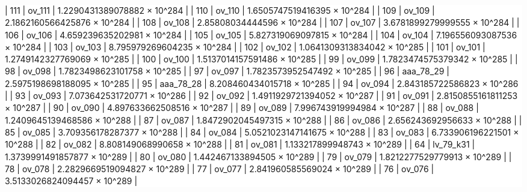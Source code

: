 | 111 | ov_111 | 1.2290431389078882 × 10^284 |
| 110 | ov_110 | 1.6505747519416395 × 10^284 |
| 109 | ov_109 | 2.1862160566425876 × 10^284 |
| 108 | ov_108 | 2.85808034444596 × 10^284 |
| 107 | ov_107 | 3.6781899279999555 × 10^284 |
| 106 | ov_106 | 4.659239635202981 × 10^284 |
| 105 | ov_105 | 5.827319069097815 × 10^284 |
| 104 | ov_104 | 7.196556093087536 × 10^284 |
| 103 | ov_103 | 8.795979269604235 × 10^284 |
| 102 | ov_102 | 1.0641309313834042 × 10^285 |
| 101 | ov_101 | 1.2749142327769069 × 10^285 |
| 100 | ov_100 | 1.5137014157591486 × 10^285 |
| 99 | ov_099 | 1.7823474575379342 × 10^285 |
| 98 | ov_098 | 1.7823498623101758 × 10^285 |
| 97 | ov_097 | 1.7823573952547492 × 10^285 |
| 96 | aaa_78_29 | 2.5975198698188095 × 10^285 |
| 95 | aaa_78_28 | 8.208460434015718 × 10^285 |
| 94 | ov_094 | 2.843185722586823 × 10^286 |
| 93 | ov_093 | 7.073642531720771 × 10^286 |
| 92 | ov_092 | 1.4911929721394052 × 10^287 |
| 91 | ov_091 | 2.8150855161811253 × 10^287 |
| 90 | ov_090 | 4.897633662508516 × 10^287 |
| 89 | ov_089 | 7.996743919994984 × 10^287 |
| 88 | ov_088 | 1.2409645139468586 × 10^288 |
| 87 | ov_087 | 1.8472902045497315 × 10^288 |
| 86 | ov_086 | 2.656243692956633 × 10^288 |
| 85 | ov_085 | 3.709356178287377 × 10^288 |
| 84 | ov_084 | 5.0521023147141675 × 10^288 |
| 83 | ov_083 | 6.733906196221501 × 10^288 |
| 82 | ov_082 | 8.808149068990658 × 10^288 |
| 81 | ov_081 | 1.133217899948743 × 10^289 |
| 64 | lv_79_k31 | 1.3739991491857877 × 10^289 |
| 80 | ov_080 | 1.442467133894505 × 10^289 |
| 79 | ov_079 | 1.8212277529779913 × 10^289 |
| 78 | ov_078 | 2.2829669519094827 × 10^289 |
| 77 | ov_077 | 2.841960585569024 × 10^289 |
| 76 | ov_076 | 3.5133026824094457 × 10^289 |
